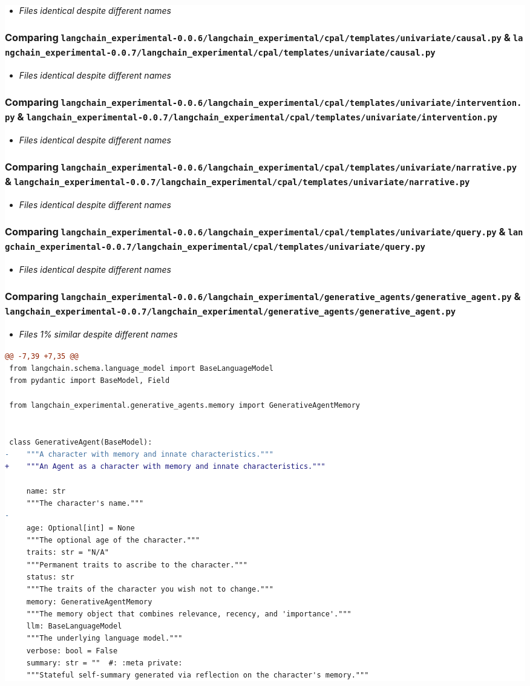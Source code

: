  * *Files identical despite different names*

### Comparing `langchain_experimental-0.0.6/langchain_experimental/cpal/templates/univariate/causal.py` & `langchain_experimental-0.0.7/langchain_experimental/cpal/templates/univariate/causal.py`

 * *Files identical despite different names*

### Comparing `langchain_experimental-0.0.6/langchain_experimental/cpal/templates/univariate/intervention.py` & `langchain_experimental-0.0.7/langchain_experimental/cpal/templates/univariate/intervention.py`

 * *Files identical despite different names*

### Comparing `langchain_experimental-0.0.6/langchain_experimental/cpal/templates/univariate/narrative.py` & `langchain_experimental-0.0.7/langchain_experimental/cpal/templates/univariate/narrative.py`

 * *Files identical despite different names*

### Comparing `langchain_experimental-0.0.6/langchain_experimental/cpal/templates/univariate/query.py` & `langchain_experimental-0.0.7/langchain_experimental/cpal/templates/univariate/query.py`

 * *Files identical despite different names*

### Comparing `langchain_experimental-0.0.6/langchain_experimental/generative_agents/generative_agent.py` & `langchain_experimental-0.0.7/langchain_experimental/generative_agents/generative_agent.py`

 * *Files 1% similar despite different names*

```diff
@@ -7,39 +7,35 @@
 from langchain.schema.language_model import BaseLanguageModel
 from pydantic import BaseModel, Field
 
 from langchain_experimental.generative_agents.memory import GenerativeAgentMemory
 
 
 class GenerativeAgent(BaseModel):
-    """A character with memory and innate characteristics."""
+    """An Agent as a character with memory and innate characteristics."""
 
     name: str
     """The character's name."""
-
     age: Optional[int] = None
     """The optional age of the character."""
     traits: str = "N/A"
     """Permanent traits to ascribe to the character."""
     status: str
     """The traits of the character you wish not to change."""
     memory: GenerativeAgentMemory
     """The memory object that combines relevance, recency, and 'importance'."""
     llm: BaseLanguageModel
     """The underlying language model."""
     verbose: bool = False
     summary: str = ""  #: :meta private:
     """Stateful self-summary generated via reflection on the character's memory."""
```